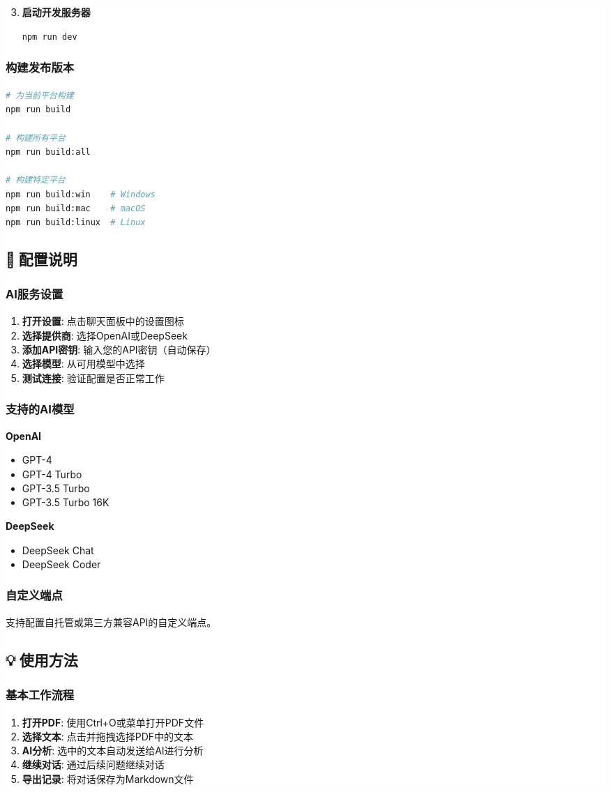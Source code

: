3. **启动开发服务器**
   ```bash
   npm run dev
   ```

### 构建发布版本

```bash
# 为当前平台构建
npm run build

# 构建所有平台
npm run build:all

# 构建特定平台
npm run build:win    # Windows
npm run build:mac    # macOS
npm run build:linux  # Linux
```

## 🔧 配置说明

### AI服务设置

1. **打开设置**: 点击聊天面板中的设置图标
2. **选择提供商**: 选择OpenAI或DeepSeek
3. **添加API密钥**: 输入您的API密钥（自动保存）
4. **选择模型**: 从可用模型中选择
5. **测试连接**: 验证配置是否正常工作

### 支持的AI模型

**OpenAI**
- GPT-4
- GPT-4 Turbo
- GPT-3.5 Turbo
- GPT-3.5 Turbo 16K

**DeepSeek**
- DeepSeek Chat
- DeepSeek Coder

### 自定义端点
支持配置自托管或第三方兼容API的自定义端点。

## 💡 使用方法

### 基本工作流程

1. **打开PDF**: 使用Ctrl+O或菜单打开PDF文件
2. **选择文本**: 点击并拖拽选择PDF中的文本
3. **AI分析**: 选中的文本自动发送给AI进行分析
4. **继续对话**: 通过后续问题继续对话
5. **导出记录**: 将对话保存为Markdown文件
